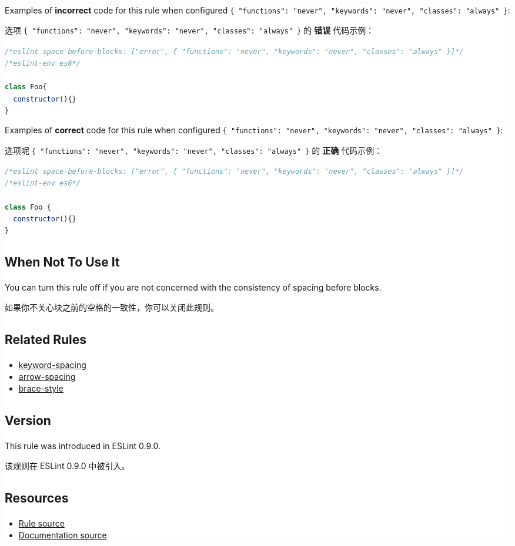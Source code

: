 Examples of **incorrect** code for this rule when configured `{ "functions": "never", "keywords": "never", "classes": "always" }`:

选项 `{ "functions": "never", "keywords": "never", "classes": "always" }` 的 **错误** 代码示例：

```js
/*eslint space-before-blocks: ["error", { "functions": "never", "keywords": "never", "classes": "always" }]*/
/*eslint-env es6*/

class Foo{
  constructor(){}
}
```

Examples of **correct** code for this rule when configured `{ "functions": "never", "keywords": "never", "classes": "always" }`:

选项呢 `{ "functions": "never", "keywords": "never", "classes": "always" }` 的 **正确** 代码示例：

```js
/*eslint space-before-blocks: ["error", { "functions": "never", "keywords": "never", "classes": "always" }]*/
/*eslint-env es6*/

class Foo {
  constructor(){}
}
```

## When Not To Use It

You can turn this rule off if you are not concerned with the consistency of spacing before blocks.

如果你不关心块之前的空格的一致性，你可以关闭此规则。

## Related Rules

* [keyword-spacing](keyword-spacing)
* [arrow-spacing](arrow-spacing)
* [brace-style](brace-style)

## Version

This rule was introduced in ESLint 0.9.0.

该规则在 ESLint 0.9.0 中被引入。

## Resources

* [Rule source](https://github.com/eslint/eslint/tree/master/lib/rules/space-before-blocks.js)
* [Documentation source](https://github.com/eslint/eslint/tree/master/docs/rules/space-before-blocks.md)
